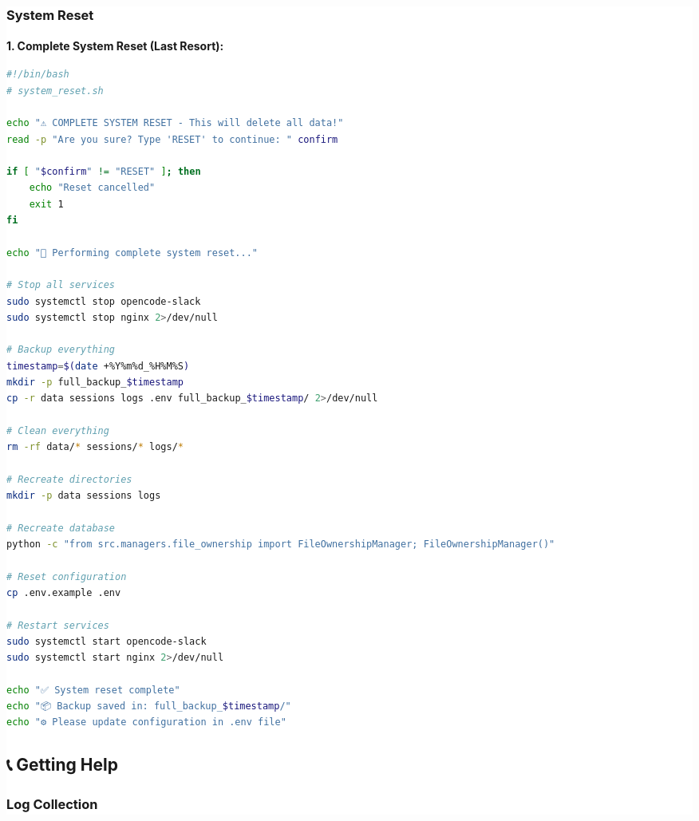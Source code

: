 ### System Reset

**1. Complete System Reset (Last Resort):**
```bash
#!/bin/bash
# system_reset.sh

echo "⚠️ COMPLETE SYSTEM RESET - This will delete all data!"
read -p "Are you sure? Type 'RESET' to continue: " confirm

if [ "$confirm" != "RESET" ]; then
    echo "Reset cancelled"
    exit 1
fi

echo "🚨 Performing complete system reset..."

# Stop all services
sudo systemctl stop opencode-slack
sudo systemctl stop nginx 2>/dev/null

# Backup everything
timestamp=$(date +%Y%m%d_%H%M%S)
mkdir -p full_backup_$timestamp
cp -r data sessions logs .env full_backup_$timestamp/ 2>/dev/null

# Clean everything
rm -rf data/* sessions/* logs/*

# Recreate directories
mkdir -p data sessions logs

# Recreate database
python -c "from src.managers.file_ownership import FileOwnershipManager; FileOwnershipManager()"

# Reset configuration
cp .env.example .env

# Restart services
sudo systemctl start opencode-slack
sudo systemctl start nginx 2>/dev/null

echo "✅ System reset complete"
echo "📦 Backup saved in: full_backup_$timestamp/"
echo "⚙️ Please update configuration in .env file"
```

## 📞 Getting Help

### Log Collection
